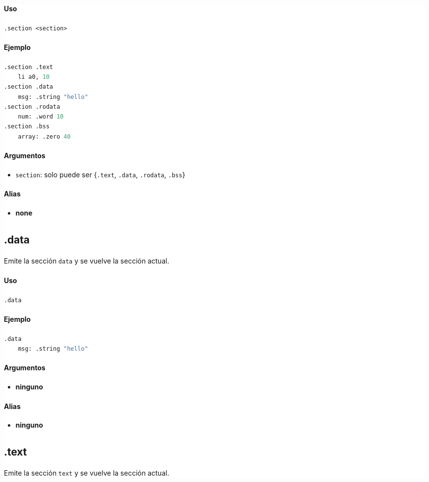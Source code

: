 #### **Uso**

```text
.section <section>
```

#### Ejemplo

```python
.section .text
    li a0, 10
.section .data
    msg: .string "hello"
.section .rodata
    num: .word 10 
.section .bss
    array: .zero 40
```

#### **Argumentos**

* `section`: solo puede ser {`.text`, `.data`, `.rodata`, `.bss`}

#### **Alias**

* **none**

## .data

Emite la sección  `data` y se vuelve la sección actual.

#### **Uso**

```text
.data
```

#### Ejemplo

```python
.data
    msg: .string "hello"
```

#### **Argumentos**

* **ninguno**

#### **Alias**

* **ninguno**

## .text

Emite la sección `text` y se vuelve la sección actual.
